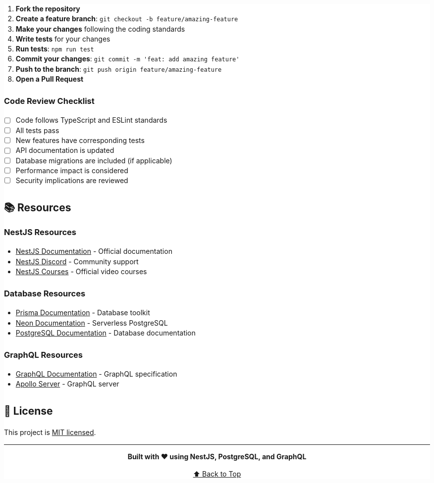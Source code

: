 1. **Fork the repository**
2. **Create a feature branch**: `git checkout -b feature/amazing-feature`
3. **Make your changes** following the coding standards
4. **Write tests** for your changes
5. **Run tests**: `npm run test`
6. **Commit your changes**: `git commit -m 'feat: add amazing feature'`
7. **Push to the branch**: `git push origin feature/amazing-feature`
8. **Open a Pull Request**

### Code Review Checklist

- [ ] Code follows TypeScript and ESLint standards
- [ ] All tests pass
- [ ] New features have corresponding tests
- [ ] API documentation is updated
- [ ] Database migrations are included (if applicable)
- [ ] Performance impact is considered
- [ ] Security implications are reviewed

## 📚 Resources

### NestJS Resources

- [NestJS Documentation](https://docs.nestjs.com) - Official documentation
- [NestJS Discord](https://discord.gg/G7Qnnhy) - Community support
- [NestJS Courses](https://courses.nestjs.com/) - Official video courses

### Database Resources

- [Prisma Documentation](https://www.prisma.io/docs) - Database toolkit
- [Neon Documentation](https://neon.tech/docs) - Serverless PostgreSQL
- [PostgreSQL Documentation](https://www.postgresql.org/docs/) - Database documentation

### GraphQL Resources

- [GraphQL Documentation](https://graphql.org/learn/) - GraphQL specification
- [Apollo Server](https://www.apollographql.com/docs/apollo-server/) - GraphQL server

## 📄 License

This project is [MIT licensed](LICENSE).

---

<p align="center">
  <strong>Built with ❤️ using NestJS, PostgreSQL, and GraphQL</strong>
</p>

<p align="center">
  <a href="#top">⬆️ Back to Top</a>
</p>
